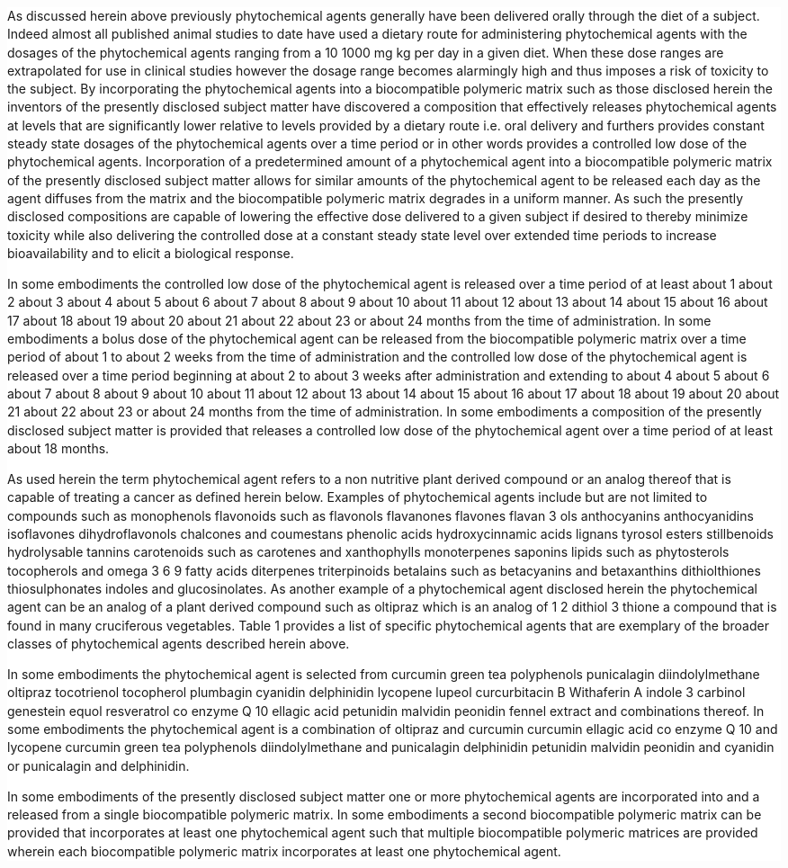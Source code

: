 As discussed herein above previously phytochemical agents generally have been delivered orally through the diet of a subject. Indeed almost all published animal studies to date have used a dietary route for administering phytochemical agents with the dosages of the phytochemical agents ranging from a 10 1000 mg kg per day in a given diet. When these dose ranges are extrapolated for use in clinical studies however the dosage range becomes alarmingly high and thus imposes a risk of toxicity to the subject. By incorporating the phytochemical agents into a biocompatible polymeric matrix such as those disclosed herein the inventors of the presently disclosed subject matter have discovered a composition that effectively releases phytochemical agents at levels that are significantly lower relative to levels provided by a dietary route i.e. oral delivery and furthers provides constant steady state dosages of the phytochemical agents over a time period or in other words provides a controlled low dose of the phytochemical agents. Incorporation of a predetermined amount of a phytochemical agent into a biocompatible polymeric matrix of the presently disclosed subject matter allows for similar amounts of the phytochemical agent to be released each day as the agent diffuses from the matrix and the biocompatible polymeric matrix degrades in a uniform manner. As such the presently disclosed compositions are capable of lowering the effective dose delivered to a given subject if desired to thereby minimize toxicity while also delivering the controlled dose at a constant steady state level over extended time periods to increase bioavailability and to elicit a biological response.

In some embodiments the controlled low dose of the phytochemical agent is released over a time period of at least about 1 about 2 about 3 about 4 about 5 about 6 about 7 about 8 about 9 about 10 about 11 about 12 about 13 about 14 about 15 about 16 about 17 about 18 about 19 about 20 about 21 about 22 about 23 or about 24 months from the time of administration. In some embodiments a bolus dose of the phytochemical agent can be released from the biocompatible polymeric matrix over a time period of about 1 to about 2 weeks from the time of administration and the controlled low dose of the phytochemical agent is released over a time period beginning at about 2 to about 3 weeks after administration and extending to about 4 about 5 about 6 about 7 about 8 about 9 about 10 about 11 about 12 about 13 about 14 about 15 about 16 about 17 about 18 about 19 about 20 about 21 about 22 about 23 or about 24 months from the time of administration. In some embodiments a composition of the presently disclosed subject matter is provided that releases a controlled low dose of the phytochemical agent over a time period of at least about 18 months.

As used herein the term phytochemical agent refers to a non nutritive plant derived compound or an analog thereof that is capable of treating a cancer as defined herein below. Examples of phytochemical agents include but are not limited to compounds such as monophenols flavonoids such as flavonols flavanones flavones flavan 3 ols anthocyanins anthocyanidins isoflavones dihydroflavonols chalcones and coumestans phenolic acids hydroxycinnamic acids lignans tyrosol esters stillbenoids hydrolysable tannins carotenoids such as carotenes and xanthophylls monoterpenes saponins lipids such as phytosterols tocopherols and omega 3 6 9 fatty acids diterpenes triterpinoids betalains such as betacyanins and betaxanthins dithiolthiones thiosulphonates indoles and glucosinolates. As another example of a phytochemical agent disclosed herein the phytochemical agent can be an analog of a plant derived compound such as oltipraz which is an analog of 1 2 dithiol 3 thione a compound that is found in many cruciferous vegetables. Table 1 provides a list of specific phytochemical agents that are exemplary of the broader classes of phytochemical agents described herein above.

In some embodiments the phytochemical agent is selected from curcumin green tea polyphenols punicalagin diindolylmethane oltipraz tocotrienol tocopherol plumbagin cyanidin delphinidin lycopene lupeol curcurbitacin B Withaferin A indole 3 carbinol genestein equol resveratrol co enzyme Q 10 ellagic acid petunidin malvidin peonidin fennel extract and combinations thereof. In some embodiments the phytochemical agent is a combination of oltipraz and curcumin curcumin ellagic acid co enzyme Q 10 and lycopene curcumin green tea polyphenols diindolylmethane and punicalagin delphinidin petunidin malvidin peonidin and cyanidin or punicalagin and delphinidin.

In some embodiments of the presently disclosed subject matter one or more phytochemical agents are incorporated into and a released from a single biocompatible polymeric matrix. In some embodiments a second biocompatible polymeric matrix can be provided that incorporates at least one phytochemical agent such that multiple biocompatible polymeric matrices are provided wherein each biocompatible polymeric matrix incorporates at least one phytochemical agent.
